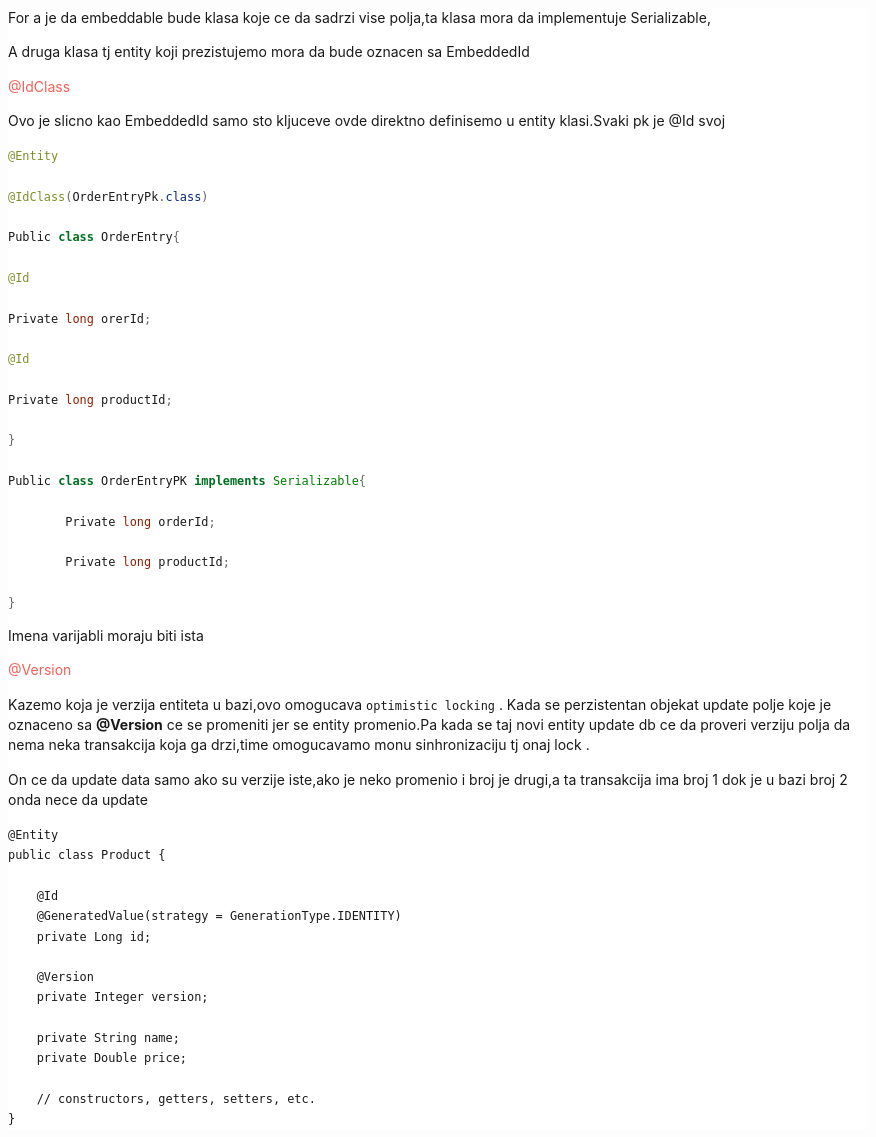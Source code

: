 For a je da embeddable bude klasa koje ce da sadrzi vise polja,ta klasa mora da implementuje Serializable,

A druga klasa tj entity koji prezistujemo mora da bude oznacen sa EmbeddedId

 

<span style="color:#FA5F55">@IdClass</span>

 Ovo je slicno kao EmbeddedId samo sto kljuceve ovde direktno definisemo u entity klasi.Svaki pk je @Id svoj 

```java
@Entity

@IdClass(OrderEntryPk.class)

Public class OrderEntry{

@Id

Private long orerId;

@Id

Private long productId;

}

Public class OrderEntryPK implements Serializable{

​        Private long orderId;

​        Private long productId;

}
```

 

Imena varijabli moraju biti ista

 

<span style="color:#FA5F55"> @Version</span>

Kazemo koja je verzija entiteta u bazi,ovo omogucava `optimistic locking` . Kada se perzistentan objekat update polje koje je oznaceno sa **@Version** ce se promeniti jer se entity promenio.Pa kada se taj novi entity update db ce da proveri verziju polja da nema neka transakcija koja ga drzi,time omogucavamo monu sinhronizaciju tj onaj lock .

 On ce da update data samo ako su verzije iste,ako je neko promenio  i broj je drugi,a ta transakcija ima broj 1 dok je u bazi broj 2 onda nece da update

 

```
@Entity
public class Product {
 
    @Id
    @GeneratedValue(strategy = GenerationType.IDENTITY)
    private Long id;
 
    @Version
    private Integer version;
 
    private String name;
    private Double price;
 
    // constructors, getters, setters, etc.
}
```